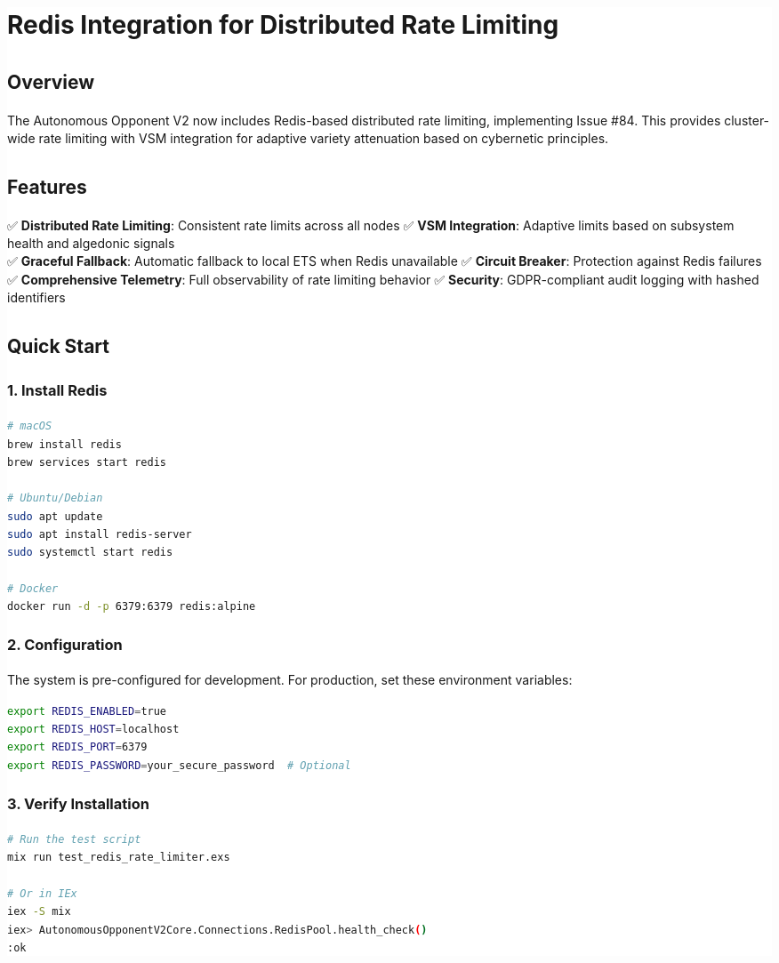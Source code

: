 # Redis Integration for Distributed Rate Limiting

## Overview

The Autonomous Opponent V2 now includes Redis-based distributed rate limiting, implementing Issue #84. This provides cluster-wide rate limiting with VSM integration for adaptive variety attenuation based on cybernetic principles.

## Features

✅ **Distributed Rate Limiting**: Consistent rate limits across all nodes
✅ **VSM Integration**: Adaptive limits based on subsystem health and algedonic signals  
✅ **Graceful Fallback**: Automatic fallback to local ETS when Redis unavailable
✅ **Circuit Breaker**: Protection against Redis failures
✅ **Comprehensive Telemetry**: Full observability of rate limiting behavior
✅ **Security**: GDPR-compliant audit logging with hashed identifiers

## Quick Start

### 1. Install Redis

```bash
# macOS
brew install redis
brew services start redis

# Ubuntu/Debian
sudo apt update
sudo apt install redis-server
sudo systemctl start redis

# Docker
docker run -d -p 6379:6379 redis:alpine
```

### 2. Configuration

The system is pre-configured for development. For production, set these environment variables:

```bash
export REDIS_ENABLED=true
export REDIS_HOST=localhost
export REDIS_PORT=6379
export REDIS_PASSWORD=your_secure_password  # Optional
```

### 3. Verify Installation

```bash
# Run the test script
mix run test_redis_rate_limiter.exs

# Or in IEx
iex -S mix
iex> AutonomousOpponentV2Core.Connections.RedisPool.health_check()
:ok
```
